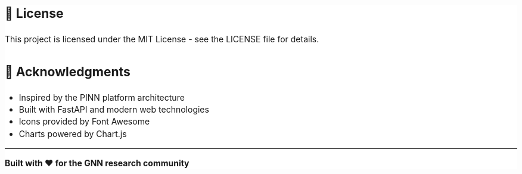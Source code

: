 ## 📄 License

This project is licensed under the MIT License - see the LICENSE file for details.

## 🙏 Acknowledgments

- Inspired by the PINN platform architecture
- Built with FastAPI and modern web technologies
- Icons provided by Font Awesome
- Charts powered by Chart.js

---

**Built with ❤️ for the GNN research community** 